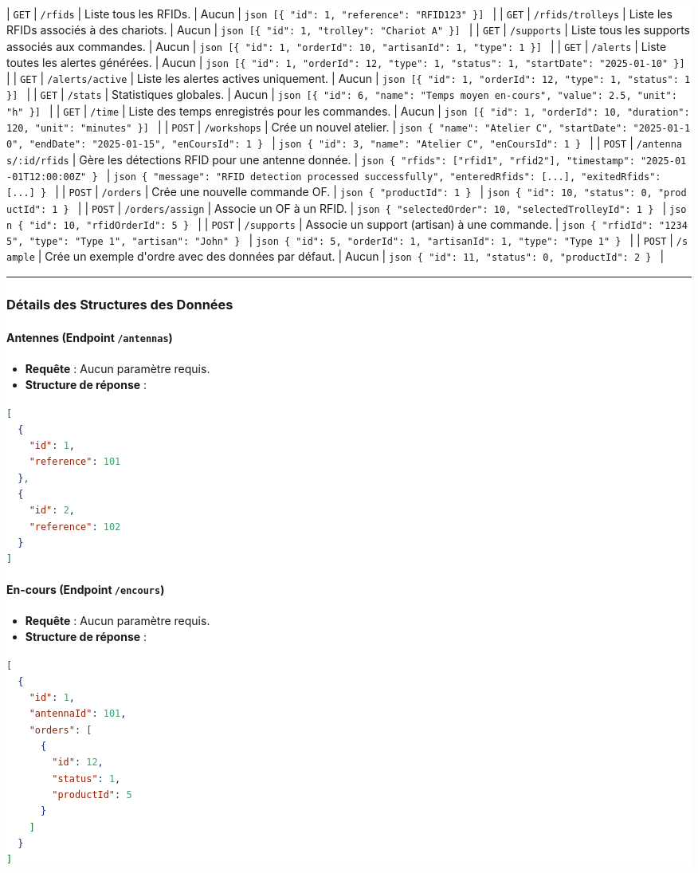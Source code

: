 | `GET`       | `/rfids`                             | Liste tous les RFIDs.                                | Aucun                                                                                                                                                                | ```json [{ "id": 1, "reference": "RFID123" }] ```                                                                                    |
| `GET`       | `/rfids/trolleys`                    | Liste les RFIDs associés à des chariots.             | Aucun                                                                                                                                                                | ```json [{ "id": 1, "trolley": "Chariot A" }] ```                                                                                    |
| `GET`       | `/supports`                          | Liste tous les supports associés aux commandes.      | Aucun                                                                                                                                                                | ```json [{ "id": 1, "orderId": 10, "artisanId": 1, "type": 1 }] ```                                                                |
| `GET`       | `/alerts`                            | Liste toutes les alertes générées.                   | Aucun                                                                                                                                                                | ```json [{ "id": 1, "orderId": 12, "type": 1, "status": 1, "startDate": "2025-01-10" }] ```                                             |
| `GET`       | `/alerts/active`                     | Liste les alertes actives uniquement.                | Aucun                                                                                                                                                                | ```json [{ "id": 1, "orderId": 12, "type": 1, "status": 1 }] ```                                                                       |
| `GET`       | `/stats`                             | Statistiques globales.                               | Aucun                                                                                                                                                                | ```json [{ "id": 6, "name": "Temps moyen en-cours", "value": 2.5, "unit": "h" }] ```                                                    |
| `GET`       | `/time`                              | Liste des temps enregistrés pour les commandes.      | Aucun                                                                                                                                                                | ```json [{ "id": 1, "orderId": 10, "duration": 120, "unit": "minutes" }] ```                                                       |
| `POST`      | `/workshops`                         | Crée un nouvel atelier.                              | ```json { "name": "Atelier C", "startDate": "2025-01-10", "endDate": "2025-01-15", "enCoursId": 1 } ```                                                | ```json { "id": 3, "name": "Atelier C", "enCoursId": 1 } ```                                                                       |
| `POST`      | `/antennas/:id/rfids`                | Gère les détections RFID pour une antenne donnée.    | ```json { "rfids": ["rfid1", "rfid2"], "timestamp": "2025-01-01T12:00:00Z" } ```                                                                            | ```json { "message": "RFID detection processed successfully", "enteredRfids": [...], "exitedRfids": [...] } ```                        |
| `POST`      | `/orders`                            | Crée une nouvelle commande OF.                       | ```json { "productId": 1 } ```                                                                                                                                     | ```json { "id": 10, "status": 0, "productId": 1 } ```                                                                                  |
| `POST`      | `/orders/assign`                     | Associe un OF à un RFID.                             | ```json { "selectedOrder": 10, "selectedTrolleyId": 1 } ```                                                                                                    | ```json { "id": 10, "rfidOrderId": 5 } ```                                                                                             |
| `POST`      | `/supports`                          | Associe un support (artisan) à une commande.         | ```json { "rfidId": "12345", "type": "Type 1", "artisan": "John" } ```                                                                                   | ```json { "id": 5, "orderId": 1, "artisanId": 1, "type": "Type 1" } ```                                                                |
| `POST`      | `/sample`                            | Crée un exemple d'ordre avec des données par défaut. | Aucun                                                                                                                                                                | ```json { "id": 11, "status": 0, "productId": 2 } ```                                                                                  |

---

### Détails des Structures des Données

#### Antennes (Endpoint `/antennas`)
- **Requête** : Aucun paramètre requis.
- **Structure de réponse** :
```json
[
  {
    "id": 1,
    "reference": 101
  },
  {
    "id": 2,
    "reference": 102
  }
]
```

#### En-cours (Endpoint `/encours`)
- **Requête** : Aucun paramètre requis.
- **Structure de réponse** :
```json
[
  {
    "id": 1,
    "antennaId": 101,
    "orders": [
      {
        "id": 12,
        "status": 1,
        "productId": 5
      }
    ]
  }
]
```

